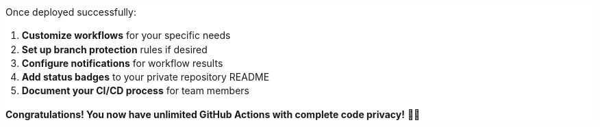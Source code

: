 Once deployed successfully:

1. **Customize workflows** for your specific needs
2. **Set up branch protection** rules if desired
3. **Configure notifications** for workflow results
4. **Add status badges** to your private repository README
5. **Document your CI/CD process** for team members

**Congratulations! You now have unlimited GitHub Actions with complete code privacy!** 🚀✨
